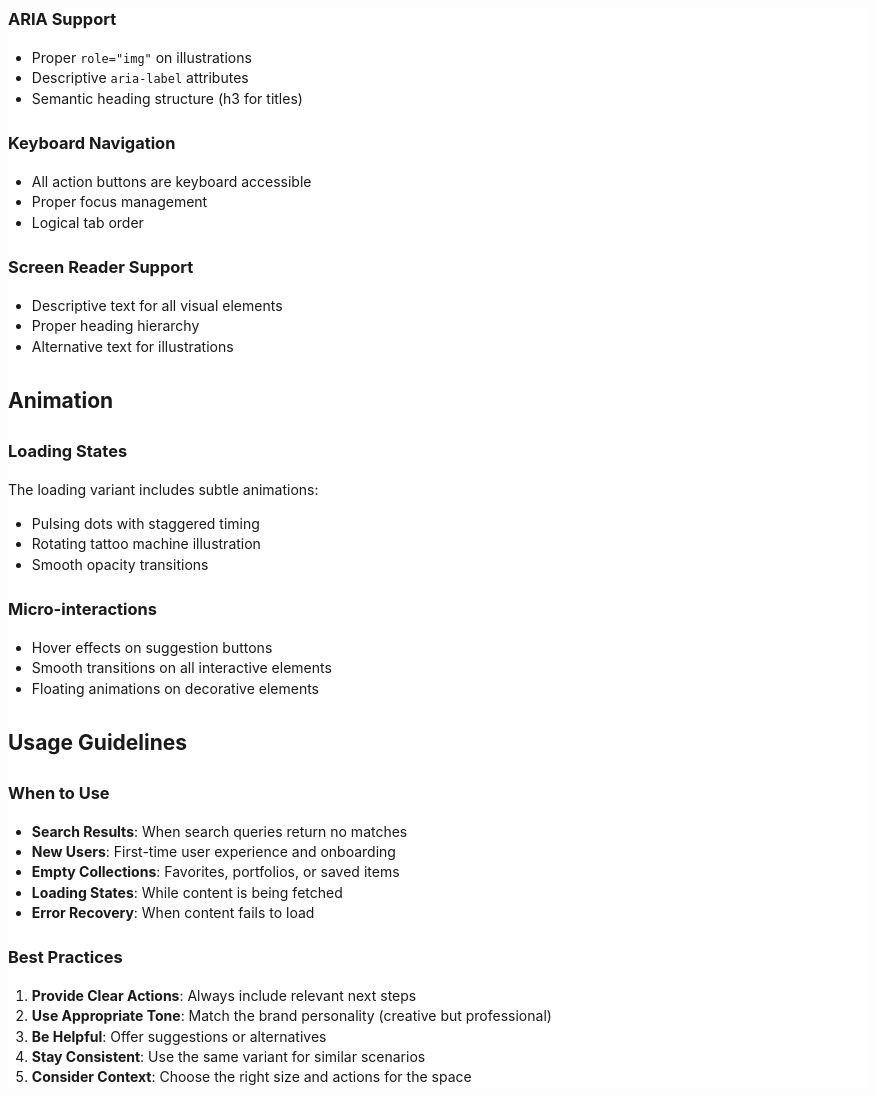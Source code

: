 ### ARIA Support

- Proper `role="img"` on illustrations
- Descriptive `aria-label` attributes
- Semantic heading structure (h3 for titles)

### Keyboard Navigation

- All action buttons are keyboard accessible
- Proper focus management
- Logical tab order

### Screen Reader Support

- Descriptive text for all visual elements
- Proper heading hierarchy
- Alternative text for illustrations

## Animation

### Loading States

The loading variant includes subtle animations:

- Pulsing dots with staggered timing
- Rotating tattoo machine illustration
- Smooth opacity transitions

### Micro-interactions

- Hover effects on suggestion buttons
- Smooth transitions on all interactive elements
- Floating animations on decorative elements

## Usage Guidelines

### When to Use

- **Search Results**: When search queries return no matches
- **New Users**: First-time user experience and onboarding
- **Empty Collections**: Favorites, portfolios, or saved items
- **Loading States**: While content is being fetched
- **Error Recovery**: When content fails to load

### Best Practices

1. **Provide Clear Actions**: Always include relevant next steps
2. **Use Appropriate Tone**: Match the brand personality (creative but professional)
3. **Be Helpful**: Offer suggestions or alternatives
4. **Stay Consistent**: Use the same variant for similar scenarios
5. **Consider Context**: Choose the right size and actions for the space
